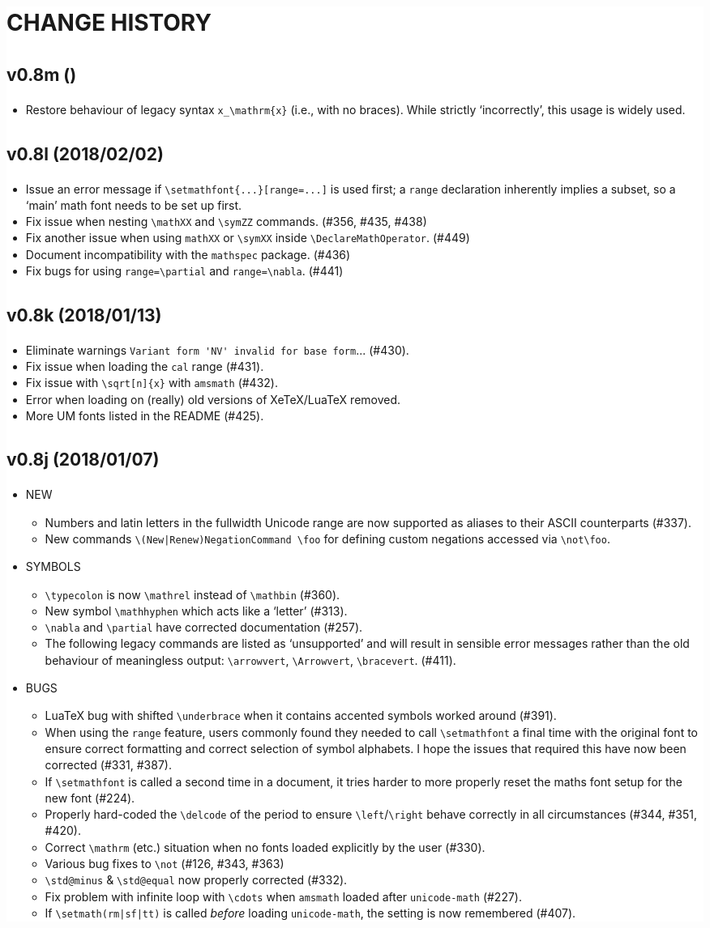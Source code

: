 CHANGE HISTORY
==============

## v0.8m ()

  * Restore behaviour of legacy syntax `x_\mathrm{x}` (i.e., with no braces).
    While strictly ‘incorrectly’, this usage is widely used.


## v0.8l (2018/02/02)

  * Issue an error message if `\setmathfont{...}[range=...]` is used first; a `range`
    declaration inherently implies a subset, so a ‘main’ math font needs to be set up first.
  * Fix issue when nesting `\mathXX` and `\symZZ` commands. (#356, #435, #438)
  * Fix another issue when using `mathXX` or `\symXX` inside `\DeclareMathOperator`. (#449)
  * Document incompatibility with the `mathspec` package. (#436)
  * Fix bugs for using `range=\partial` and `range=\nabla`. (#441)


## v0.8k (2018/01/13)

  * Eliminate warnings `Variant form 'NV' invalid for base form`... (#430).
  * Fix issue when loading the `cal` range (#431).
  * Fix issue with `\sqrt[n]{x}` with `amsmath` (#432).
  * Error when loading on (really) old versions of XeTeX/LuaTeX removed.
  * More UM fonts listed in the README (#425).


## v0.8j (2018/01/07)

  - NEW

    * Numbers and latin letters in the fullwidth Unicode range are now supported
      as aliases to their ASCII counterparts (#337).
    * New commands `\(New|Renew)NegationCommand \foo` for defining custom negations
      accessed via `\not\foo`.

  - SYMBOLS

    * `\typecolon` is now `\mathrel` instead of `\mathbin` (#360).
    * New symbol `\mathhyphen` which acts like a ‘letter’ (#313).
    * `\nabla` and `\partial` have corrected documentation (#257).
    * The following legacy commands are listed as ‘unsupported’ and will result
      in sensible error messages rather than the old behaviour of meaningless
      output: `\arrowvert`, `\Arrowvert`, `\bracevert`. (#411).

  - BUGS

    * LuaTeX bug with shifted `\underbrace` when it contains accented symbols worked around (#391).
    * When using the `range` feature, users commonly found they needed to call
      `\setmathfont` a final time with the original font to ensure correct
      formatting and correct selection of symbol alphabets. I hope the issues
      that required this have now been corrected (#331, #387).
    * If `\setmathfont` is called a second time in a document, it tries harder
      to more properly reset the maths font setup for the new font (#224).
    * Properly hard-coded the `\delcode` of the period to ensure `\left`/`\right`
      behave correctly in all circumstances (#344, #351, #420).
    * Correct `\mathrm` (etc.) situation when no fonts loaded explicitly by the user (#330).
    * Various bug fixes to `\not` (#126, #343, #363)
    * `\std@minus` & `\std@equal` now properly corrected (#332).
    * Fix problem with infinite loop with `\cdots` when `amsmath` loaded after `unicode-math` (#227).
    * If `\setmath(rm|sf|tt)` is called *before* loading `unicode-math`, the setting
      is now remembered (#407).
